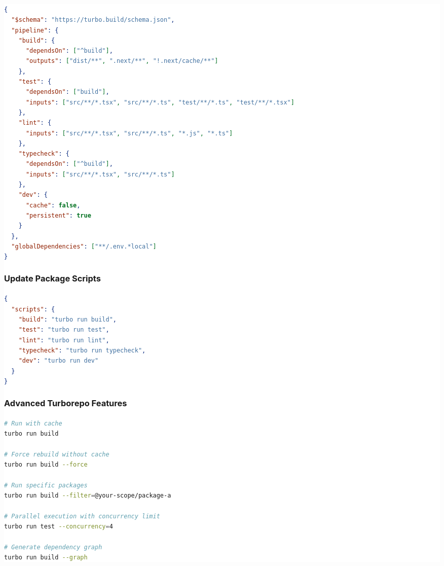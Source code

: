 ```json
{
  "$schema": "https://turbo.build/schema.json",
  "pipeline": {
    "build": {
      "dependsOn": ["^build"],
      "outputs": ["dist/**", ".next/**", "!.next/cache/**"]
    },
    "test": {
      "dependsOn": ["build"],
      "inputs": ["src/**/*.tsx", "src/**/*.ts", "test/**/*.ts", "test/**/*.tsx"]
    },
    "lint": {
      "inputs": ["src/**/*.tsx", "src/**/*.ts", "*.js", "*.ts"]
    },
    "typecheck": {
      "dependsOn": ["^build"],
      "inputs": ["src/**/*.tsx", "src/**/*.ts"]
    },
    "dev": {
      "cache": false,
      "persistent": true
    }
  },
  "globalDependencies": ["**/.env.*local"]
}
```

### Update Package Scripts

```json
{
  "scripts": {
    "build": "turbo run build",
    "test": "turbo run test",
    "lint": "turbo run lint",
    "typecheck": "turbo run typecheck",
    "dev": "turbo run dev"
  }
}
```

### Advanced Turborepo Features

```bash
# Run with cache
turbo run build

# Force rebuild without cache
turbo run build --force

# Run specific packages
turbo run build --filter=@your-scope/package-a

# Parallel execution with concurrency limit
turbo run test --concurrency=4

# Generate dependency graph
turbo run build --graph
```
